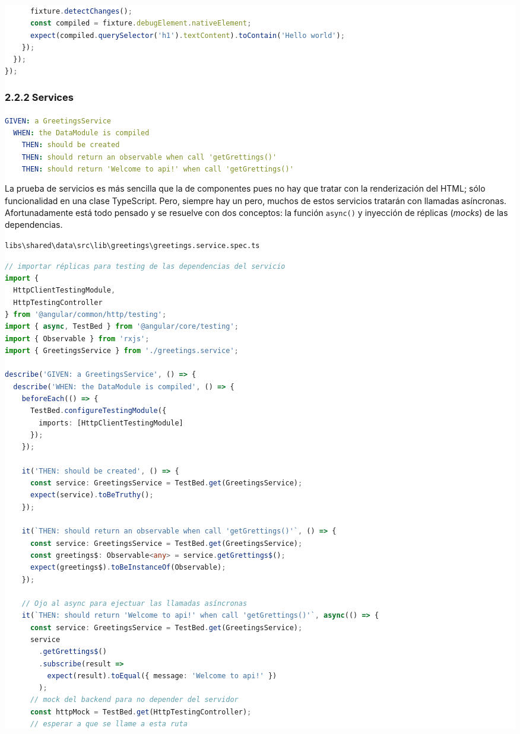 ```typescript
      fixture.detectChanges();
      const compiled = fixture.debugElement.nativeElement;
      expect(compiled.querySelector('h1').textContent).toContain('Hello world');
    });
  });
});
```

### 2.2.2 Services

```yaml
GIVEN: a GreetingsService
  WHEN: the DataModule is compiled
    THEN: should be created
    THEN: should return an observable when call 'getGrettings()'
    THEN: should return 'Welcome to api!' when call 'getGrettings()'
```

La prueba de servicios es más sencilla que la de componentes pues no hay que tratar con la renderización del HTML; sólo funcionalidad en una clase TypeScript. Pero, siempre hay un pero, muchos de estos servicios tratarán con llamadas asíncronas. Afortunadamente está todo pensado y se resuelve con dos conceptos: la función `async()` y inyección de réplicas (_mocks_) de las dependencias.

`libs\shared\data\src\lib\greetings\greetings.service.spec.ts`

```typescript
// importar réplicas para testing de las dependencias del servicio
import {
  HttpClientTestingModule,
  HttpTestingController
} from '@angular/common/http/testing';
import { async, TestBed } from '@angular/core/testing';
import { Observable } from 'rxjs';
import { GreetingsService } from './greetings.service';

describe('GIVEN: a GreetingsService', () => {
  describe('WHEN: the DataModule is compiled', () => {
    beforeEach(() => {
      TestBed.configureTestingModule({
        imports: [HttpClientTestingModule]
      });
    });

    it('THEN: should be created', () => {
      const service: GreetingsService = TestBed.get(GreetingsService);
      expect(service).toBeTruthy();
    });

    it(`THEN: should return an observable when call 'getGrettings()'`, () => {
      const service: GreetingsService = TestBed.get(GreetingsService);
      const greetings$: Observable<any> = service.getGrettings$();
      expect(greetings$).toBeInstanceOf(Observable);
    });

    // Ojo al async para ejectuar las llamadas asíncronas
    it(`THEN: should return 'Welcome to api!' when call 'getGrettings()'`, async(() => {
      const service: GreetingsService = TestBed.get(GreetingsService);
      service
        .getGrettings$()
        .subscribe(result =>
          expect(result).toEqual({ message: 'Welcome to api!' })
        );
      // mock del backend para no depender del servidor
      const httpMock = TestBed.get(HttpTestingController);
      // esperar a que se llame a esta ruta
```